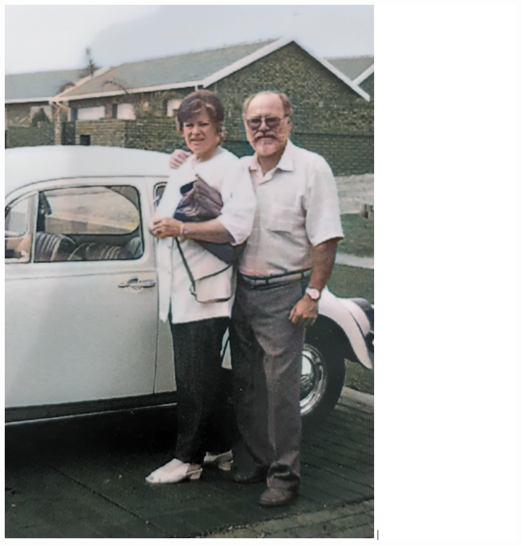![1st combination](https://github.com/Courage-1984/ai-image-colorization-results/blob/main/Colorization_tests/Results/DeOldify/sd-webui-deoldify/2%201st.png) |